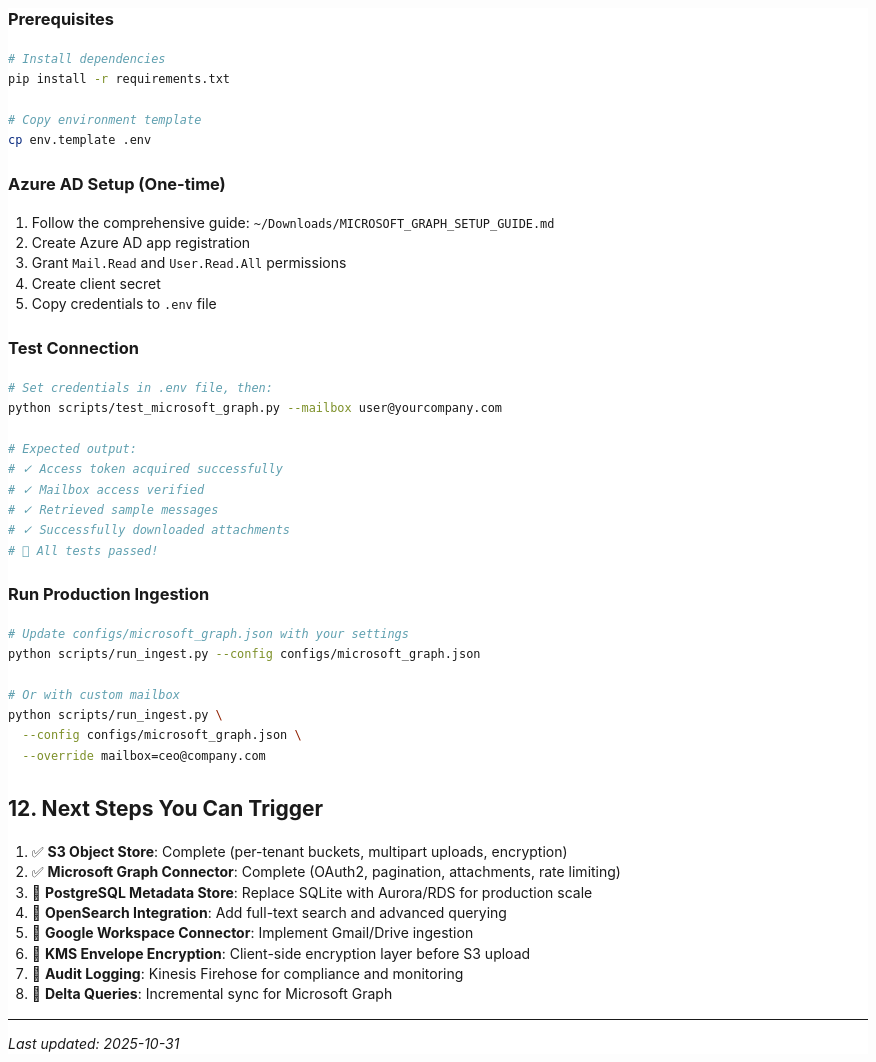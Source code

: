 ### Prerequisites
```bash
# Install dependencies
pip install -r requirements.txt

# Copy environment template
cp env.template .env
```

### Azure AD Setup (One-time)
1. Follow the comprehensive guide: `~/Downloads/MICROSOFT_GRAPH_SETUP_GUIDE.md`
2. Create Azure AD app registration
3. Grant `Mail.Read` and `User.Read.All` permissions
4. Create client secret
5. Copy credentials to `.env` file

### Test Connection
```bash
# Set credentials in .env file, then:
python scripts/test_microsoft_graph.py --mailbox user@yourcompany.com

# Expected output:
# ✓ Access token acquired successfully
# ✓ Mailbox access verified
# ✓ Retrieved sample messages
# ✓ Successfully downloaded attachments
# 🎉 All tests passed!
```

### Run Production Ingestion
```bash
# Update configs/microsoft_graph.json with your settings
python scripts/run_ingest.py --config configs/microsoft_graph.json

# Or with custom mailbox
python scripts/run_ingest.py \
  --config configs/microsoft_graph.json \
  --override mailbox=ceo@company.com
```

## 12. Next Steps You Can Trigger
1. ✅ **S3 Object Store**: Complete (per-tenant buckets, multipart uploads, encryption)
2. ✅ **Microsoft Graph Connector**: Complete (OAuth2, pagination, attachments, rate limiting)
3. 🔄 **PostgreSQL Metadata Store**: Replace SQLite with Aurora/RDS for production scale
4. 🔄 **OpenSearch Integration**: Add full-text search and advanced querying
5. 🔄 **Google Workspace Connector**: Implement Gmail/Drive ingestion
6. 🔄 **KMS Envelope Encryption**: Client-side encryption layer before S3 upload
7. 🔄 **Audit Logging**: Kinesis Firehose for compliance and monitoring
8. 🔄 **Delta Queries**: Incremental sync for Microsoft Graph

---
_Last updated: 2025-10-31_

